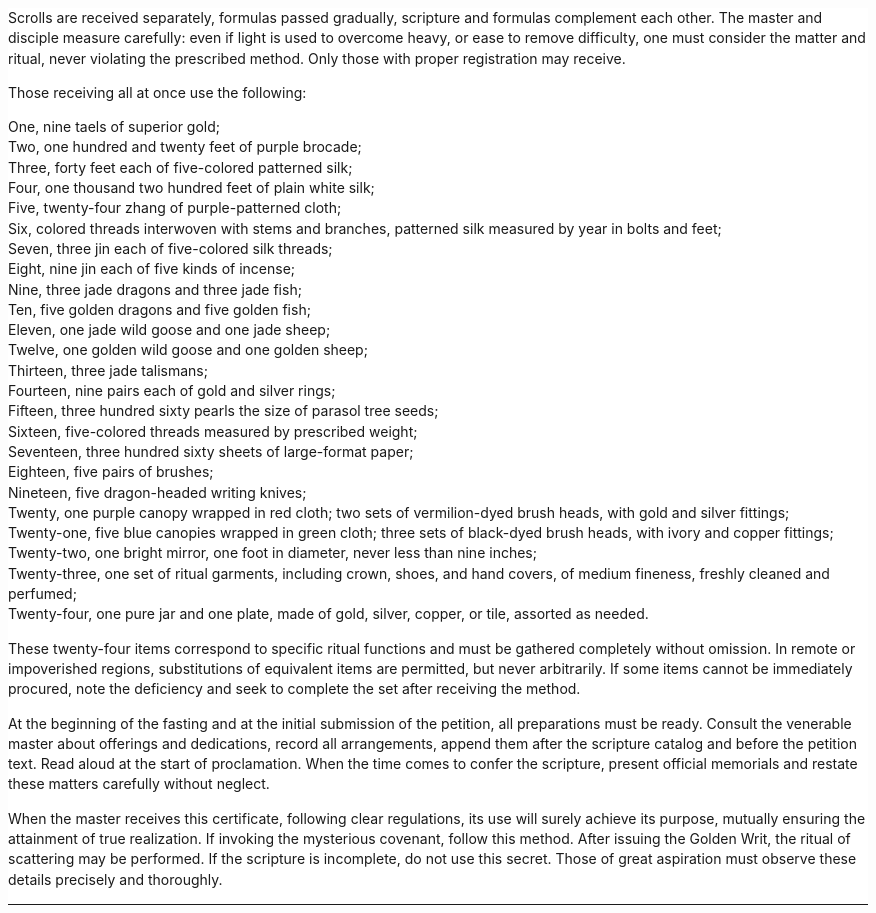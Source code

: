Scrolls are received separately, formulas passed gradually, scripture and formulas complement each other. The master and disciple measure carefully: even if light is used to overcome heavy, or ease to remove difficulty, one must consider the matter and ritual, never violating the prescribed method. Only those with proper registration may receive.

Those receiving all at once use the following:

One, nine taels of superior gold;  
Two, one hundred and twenty feet of purple brocade;  
Three, forty feet each of five-colored patterned silk;  
Four, one thousand two hundred feet of plain white silk;  
Five, twenty-four zhang of purple-patterned cloth;  
Six, colored threads interwoven with stems and branches, patterned silk measured by year in bolts and feet;  
Seven, three jin each of five-colored silk threads;  
Eight, nine jin each of five kinds of incense;  
Nine, three jade dragons and three jade fish;  
Ten, five golden dragons and five golden fish;  
Eleven, one jade wild goose and one jade sheep;  
Twelve, one golden wild goose and one golden sheep;  
Thirteen, three jade talismans;  
Fourteen, nine pairs each of gold and silver rings;  
Fifteen, three hundred sixty pearls the size of parasol tree seeds;  
Sixteen, five-colored threads measured by prescribed weight;  
Seventeen, three hundred sixty sheets of large-format paper;  
Eighteen, five pairs of brushes;  
Nineteen, five dragon-headed writing knives;  
Twenty, one purple canopy wrapped in red cloth; two sets of vermilion-dyed brush heads, with gold and silver fittings;  
Twenty-one, five blue canopies wrapped in green cloth; three sets of black-dyed brush heads, with ivory and copper fittings;  
Twenty-two, one bright mirror, one foot in diameter, never less than nine inches;  
Twenty-three, one set of ritual garments, including crown, shoes, and hand covers, of medium fineness, freshly cleaned and perfumed;  
Twenty-four, one pure jar and one plate, made of gold, silver, copper, or tile, assorted as needed.

These twenty-four items correspond to specific ritual functions and must be gathered completely without omission. In remote or impoverished regions, substitutions of equivalent items are permitted, but never arbitrarily. If some items cannot be immediately procured, note the deficiency and seek to complete the set after receiving the method.

At the beginning of the fasting and at the initial submission of the petition, all preparations must be ready. Consult the venerable master about offerings and dedications, record all arrangements, append them after the scripture catalog and before the petition text. Read aloud at the start of proclamation. When the time comes to confer the scripture, present official memorials and restate these matters carefully without neglect.

When the master receives this certificate, following clear regulations, its use will surely achieve its purpose, mutually ensuring the attainment of true realization. If invoking the mysterious covenant, follow this method. After issuing the Golden Writ, the ritual of scattering may be performed. If the scripture is incomplete, do not use this secret. Those of great aspiration must observe these details precisely and thoroughly.

---
